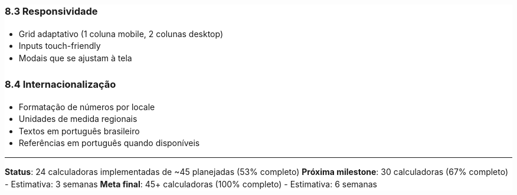 ### 8.3 Responsividade
- Grid adaptativo (1 coluna mobile, 2 colunas desktop)
- Inputs touch-friendly
- Modais que se ajustam à tela

### 8.4 Internacionalização
- Formatação de números por locale
- Unidades de medida regionais
- Textos em português brasileiro
- Referências em português quando disponíveis

---

**Status**: 24 calculadoras implementadas de ~45 planejadas (53% completo)
**Próxima milestone**: 30 calculadoras (67% completo) - Estimativa: 3 semanas
**Meta final**: 45+ calculadoras (100% completo) - Estimativa: 6 semanas